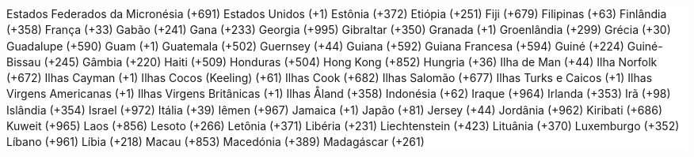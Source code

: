 Estados Federados da Micronésia (+691) 
Estados Unidos (+1) 
Estônia (+372) 
Etiópia (+251) 
Fiji (+679) 
Filipinas (+63) 
Finlândia (+358) 
França (+33) 
Gabão (+241) 
Gana (+233) 
Georgia (+995) 
Gibraltar (+350) 
Granada (+1) 
Groenlândia (+299) 
Grécia (+30) 
Guadalupe (+590) 
Guam (+1) 
Guatemala (+502) 
Guernsey (+44) 
Guiana (+592) 
Guiana Francesa (+594) 
Guiné (+224) 
Guiné-Bissau (+245) 
Gâmbia (+220) 
Haiti (+509) 
Honduras (+504) 
Hong Kong (+852) 
Hungria (+36) 
Ilha de Man (+44) 
Ilha Norfolk (+672) 
Ilhas Cayman (+1) 
Ilhas Cocos (Keeling) (+61) 
Ilhas Cook (+682) 
Ilhas Salomão (+677) 
Ilhas Turks e Caicos (+1) 
Ilhas Virgens Americanas (+1) 
Ilhas Virgens Britânicas (+1) 
Ilhas Åland (+358) 
Indonésia (+62) 
Iraque (+964) 
Irlanda (+353) 
Irã (+98) 
Islândia (+354) 
Israel (+972) 
Itália (+39) 
Iêmen (+967) 
Jamaica (+1) 
Japão (+81) 
Jersey (+44) 
Jordânia (+962) 
Kiribati (+686) 
Kuweit (+965) 
Laos (+856) 
Lesoto (+266) 
Letônia (+371) 
Libéria (+231) 
Liechtenstein (+423) 
Lituânia (+370) 
Luxemburgo (+352) 
Líbano (+961) 
Líbia (+218) 
Macau (+853) 
Macedónia (+389) 
Madagáscar (+261) 